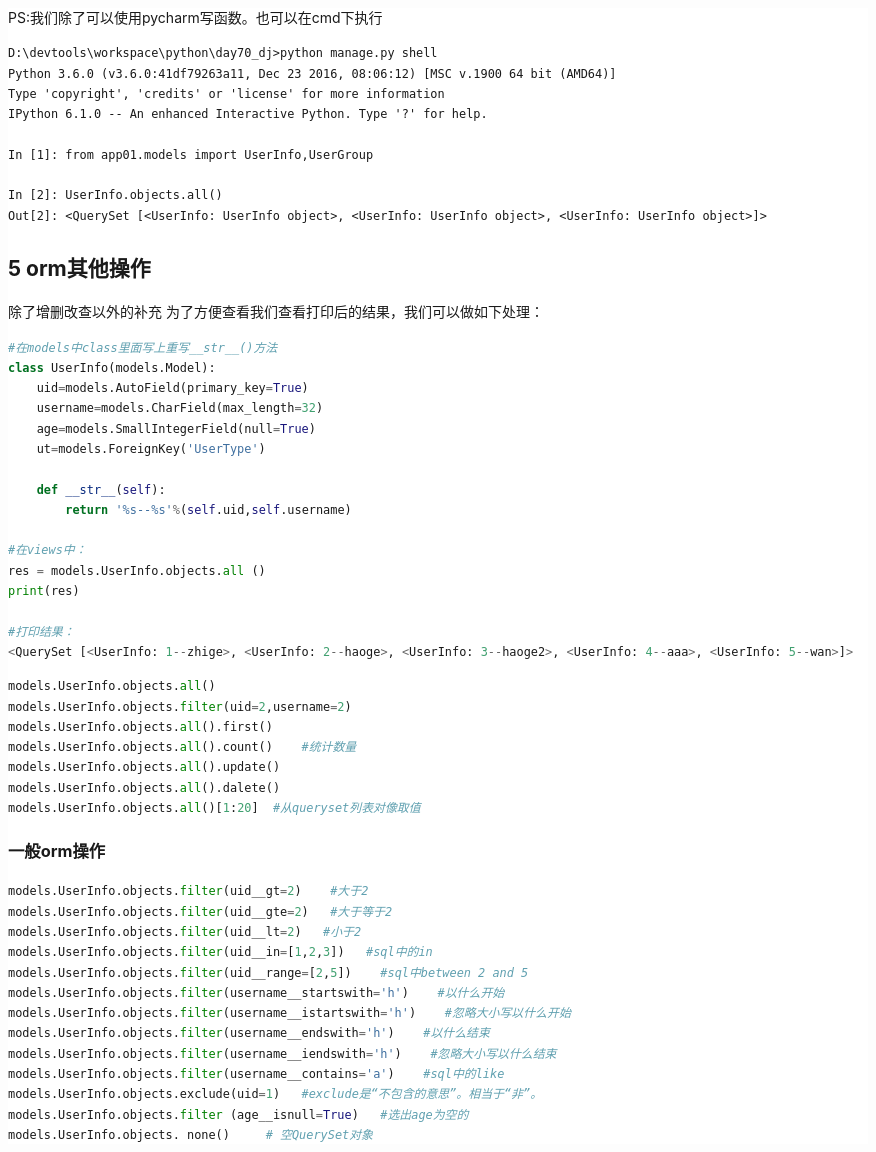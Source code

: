 
PS:我们除了可以使用pycharm写函数。也可以在cmd下执行
```
D:\devtools\workspace\python\day70_dj>python manage.py shell
Python 3.6.0 (v3.6.0:41df79263a11, Dec 23 2016, 08:06:12) [MSC v.1900 64 bit (AMD64)]
Type 'copyright', 'credits' or 'license' for more information
IPython 6.1.0 -- An enhanced Interactive Python. Type '?' for help.

In [1]: from app01.models import UserInfo,UserGroup

In [2]: UserInfo.objects.all()
Out[2]: <QuerySet [<UserInfo: UserInfo object>, <UserInfo: UserInfo object>, <UserInfo: UserInfo object>]>
```


## 5 orm其他操作
除了增删改查以外的补充
为了方便查看我们查看打印后的结果，我们可以做如下处理：
```python
#在models中class里面写上重写__str__()方法
class UserInfo(models.Model):
    uid=models.AutoField(primary_key=True)
    username=models.CharField(max_length=32)
    age=models.SmallIntegerField(null=True)
    ut=models.ForeignKey('UserType')

    def __str__(self):
        return '%s--%s'%(self.uid,self.username)

#在views中：
res = models.UserInfo.objects.all ()
print(res)

#打印结果：
<QuerySet [<UserInfo: 1--zhige>, <UserInfo: 2--haoge>, <UserInfo: 3--haoge2>, <UserInfo: 4--aaa>, <UserInfo: 5--wan>]>
```

```python
models.UserInfo.objects.all()
models.UserInfo.objects.filter(uid=2,username=2)
models.UserInfo.objects.all().first()
models.UserInfo.objects.all().count()    #统计数量
models.UserInfo.objects.all().update()
models.UserInfo.objects.all().dalete()
models.UserInfo.objects.all()[1:20]  #从queryset列表对像取值
```

### 一般orm操作
```python
models.UserInfo.objects.filter(uid__gt=2)    #大于2
models.UserInfo.objects.filter(uid__gte=2)   #大于等于2
models.UserInfo.objects.filter(uid__lt=2)   #小于2
models.UserInfo.objects.filter(uid__in=[1,2,3])   #sql中的in
models.UserInfo.objects.filter(uid__range=[2,5])    #sql中between 2 and 5
models.UserInfo.objects.filter(username__startswith='h')    #以什么开始
models.UserInfo.objects.filter(username__istartswith='h')    #忽略大小写以什么开始
models.UserInfo.objects.filter(username__endswith='h')    #以什么结束
models.UserInfo.objects.filter(username__iendswith='h')    #忽略大小写以什么结束
models.UserInfo.objects.filter(username__contains='a')    #sql中的like
models.UserInfo.objects.exclude(uid=1)   #exclude是“不包含的意思”。相当于“非”。
models.UserInfo.objects.filter (age__isnull=True)   #选出age为空的
models.UserInfo.objects. none()     # 空QuerySet对象

```